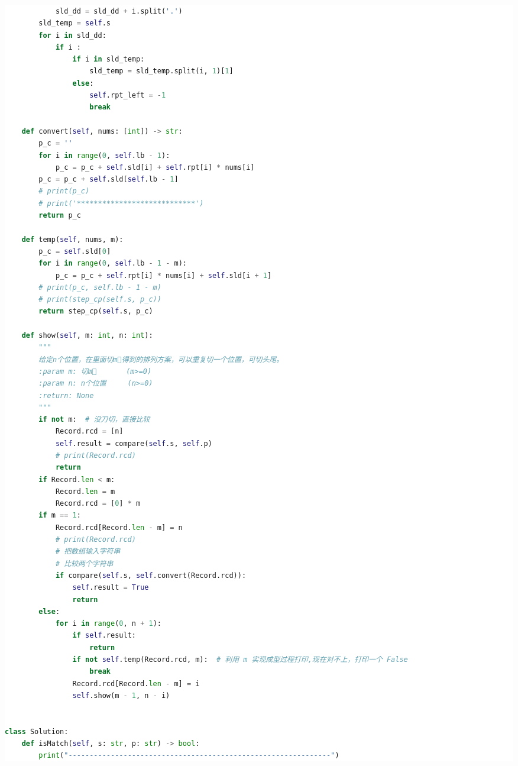 ```python
            sld_dd = sld_dd + i.split('.')
        sld_temp = self.s
        for i in sld_dd:
            if i :
                if i in sld_temp:
                    sld_temp = sld_temp.split(i, 1)[1]
                else:
                    self.rpt_left = -1
                    break

    def convert(self, nums: [int]) -> str:
        p_c = ''
        for i in range(0, self.lb - 1):
            p_c = p_c + self.sld[i] + self.rpt[i] * nums[i]
        p_c = p_c + self.sld[self.lb - 1]
        # print(p_c)
        # print('****************************')
        return p_c

    def temp(self, nums, m):
        p_c = self.sld[0]
        for i in range(0, self.lb - 1 - m):
            p_c = p_c + self.rpt[i] * nums[i] + self.sld[i + 1]
        # print(p_c, self.lb - 1 - m)
        # print(step_cp(self.s, p_c))
        return step_cp(self.s, p_c)

    def show(self, m: int, n: int):
        """
        给定n个位置，在里面切m🔪得到的排列方案，可以重复切一个位置，可切头尾。
        :param m: 切m🔪       (m>=0)
        :param n: n个位置     (n>=0)
        :return: None
        """
        if not m:  # 没刀切，直接比较
            Record.rcd = [n]
            self.result = compare(self.s, self.p)
            # print(Record.rcd)
            return
        if Record.len < m:
            Record.len = m
            Record.rcd = [0] * m
        if m == 1:
            Record.rcd[Record.len - m] = n
            # print(Record.rcd)
            # 把数组输入字符串
            # 比较两个字符串
            if compare(self.s, self.convert(Record.rcd)):
                self.result = True
                return
        else:
            for i in range(0, n + 1):
                if self.result:
                    return
                if not self.temp(Record.rcd, m):  # 利用 m 实现成型过程打印,现在对不上，打印一个 False
                    break
                Record.rcd[Record.len - m] = i
                self.show(m - 1, n - i)


class Solution:
    def isMatch(self, s: str, p: str) -> bool:
        print("--------------------------------------------------------------")
```